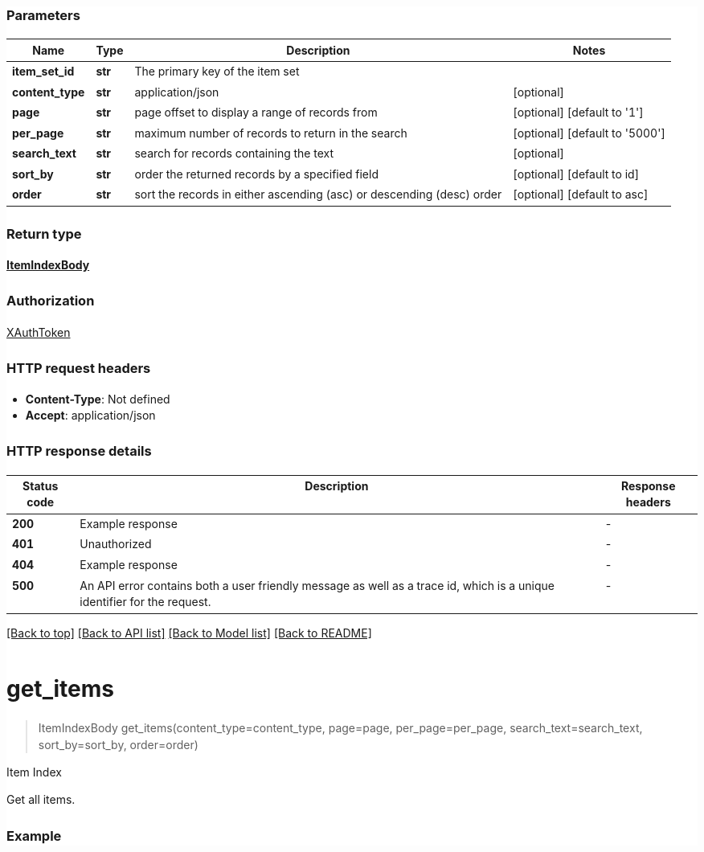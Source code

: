 

### Parameters


Name | Type | Description  | Notes
------------- | ------------- | ------------- | -------------
 **item_set_id** | **str**| The primary key of the item set | 
 **content_type** | **str**| application/json | [optional] 
 **page** | **str**| page offset to display a range of records from | [optional] [default to &#39;1&#39;]
 **per_page** | **str**| maximum number of records to return in the search | [optional] [default to &#39;5000&#39;]
 **search_text** | **str**| search for records containing the text | [optional] 
 **sort_by** | **str**| order the returned records by a specified field | [optional] [default to id]
 **order** | **str**| sort the records in either ascending (asc) or descending (desc) order | [optional] [default to asc]

### Return type

[**ItemIndexBody**](ItemIndexBody.md)

### Authorization

[XAuthToken](../README.md#XAuthToken)

### HTTP request headers

 - **Content-Type**: Not defined
 - **Accept**: application/json

### HTTP response details

| Status code | Description | Response headers |
|-------------|-------------|------------------|
**200** | Example response |  -  |
**401** | Unauthorized |  -  |
**404** | Example response |  -  |
**500** | An API error contains both a user friendly message as well as a trace id, which is a unique identifier for the request.  |  -  |

[[Back to top]](#) [[Back to API list]](../README.md#documentation-for-api-endpoints) [[Back to Model list]](../README.md#documentation-for-models) [[Back to README]](../README.md)

# **get_items**
> ItemIndexBody get_items(content_type=content_type, page=page, per_page=per_page, search_text=search_text, sort_by=sort_by, order=order)

Item Index

Get all items.

### Example
